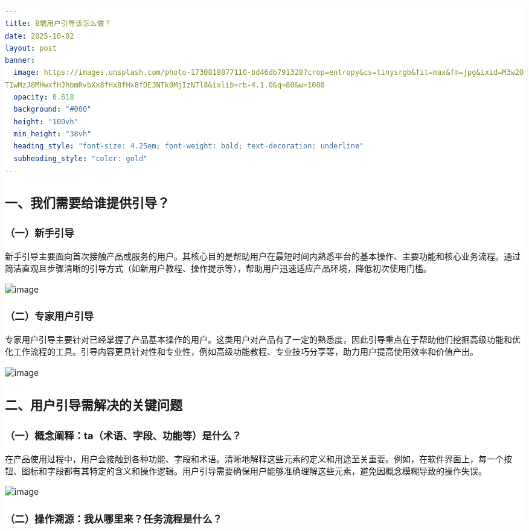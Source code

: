 ```yaml
---
title: B端用户引导该怎么做？
date: 2025-10-02
layout: post
banner:
  image: https://images.unsplash.com/photo-1730818877110-bd46db791328?crop=entropy&cs=tinysrgb&fit=max&fm=jpg&ixid=M3w2OTIwMzJ8MHwxfHJhbmRvbXx8fHx8fHx8fDE3NTk0MjIzNTl8&ixlib=rb-4.1.0&q=80&w=1080
  opacity: 0.618
  background: "#000"
  height: "100vh"
  min_height: "38vh"
  heading_style: "font-size: 4.25em; font-weight: bold; text-decoration: underline"
  subheading_style: "color: gold"
---
```


## 一、我们需要给谁提供引导？

### （一）新手引导

新手引导主要面向首次接触产品或服务的用户。其核心目的是帮助用户在最短时间内熟悉平台的基本操作、主要功能和核心业务流程。通过简洁直观且步骤清晰的引导方式（如新用户教程、操作提示等），帮助用户迅速适应产品环境，降低初次使用门槛。

![image](https://prod-files-secure.s3.us-west-2.amazonaws.com/a7a0cc5a-89b9-4cda-8686-1fba0ca52f40/642e5640-5829-4efd-8907-253bb8ac5671/-----------_%281%29.png?X-Amz-Algorithm=AWS4-HMAC-SHA256&X-Amz-Content-Sha256=UNSIGNED-PAYLOAD&X-Amz-Credential=ASIAZI2LB466TGRSYPRC%2F20251002%2Fus-west-2%2Fs3%2Faws4_request&X-Amz-Date=20251002T162559Z&X-Amz-Expires=3600&X-Amz-Security-Token=IQoJb3JpZ2luX2VjEJj%2F%2F%2F%2F%2F%2F%2F%2F%2F%2FwEaCXVzLXdlc3QtMiJHMEUCIQDsOdn5KIRlrftmk75d2fA2Zq5yFq60j52oGQYmO3D5%2BQIgKUkC2X1wk9ypKDzx%2FHagS7MnfZd3JI8W3%2FHTK9Id5oYq%2FwMIMRAAGgw2Mzc0MjMxODM4MDUiDP2qVjYdUBOOifxoGyrcA9I%2FSTnVmIAMrjuHx2wYbPx09STRj%2BtEFzgJ3SRv3eWhAzdWy7Lnr3oiMNFPgvEiBCpufUJ2f9CGj6wvyWZIWkziJOcjEd2UKgJGOKoYjmyx2wxtT0W37p5vqJ6AF09%2Fg%2B%2FVbx6%2BI1%2BSt0u%2FKaen4n63F0H%2FHUbdJV%2FQFXA0F%2FlyyJ5XWHr9ZUL2DhhIg%2B6geBCORvlbk5UhPD%2FoYFpw6h%2Be0ZxLLbioU4RxndfmP9bzWnQVq1KdYKaPSEmtqUFBf6Pl6L2gYn7tEGFNnGWQc3kUl1dDM9YZYUqbQaEuxm0itY9mwHpGk1gSxmbmXEwxgPfEOs8q9DjOwEB2PShwPjRTSfbagDZDSSUiJgU5p0Z2Rj6Dz%2ByXyRPiiLfUGTQYUsNU4AY4xDzlCaKT2waqxDXtoww0QzcfepkqocSMLE0Qh5f%2BbECvRpI2QnpEznAuwXVHs%2FPFmi91puxva0k1q2dARyxmuK3WFLxHuOAomGkS4P42WOWDGFa1%2BmW%2FTz%2BiwE5Hjx8j528I%2FquCmdkQ6%2Fpz4ZQfXZDIiRmLunMQXKpCFD2WctJlPkf%2BLbivcTkY5A2x1pKQnx5Ny8IcxpHVrqDdK1zKwjeQaKaI2%2BrVw1hNrAcuYcyikSLootOzMM3D%2BsYGOqUBeITroO0R3LQISJQVa%2BTrbkMTOp%2B7InG%2FxL16KTf9hSwl7zV9Hr2UzNeY2VEzuP97N5eixTPBt5GhUORNqD48yzK7Yj4uI2mng2iOxFgxmds1CJjuJBPeWL0dyluahVfxefwU7aLSINI9pmGEIw0i3Kn2nxO%2FrA%2FUMl1pcNKt4JtVvrNk76BBBF1tiX%2FoN%2FScOU8U6kjXyf6ABlK%2Blyx9768LlxXO&X-Amz-Signature=89d9f7ac46606a3366dbcb08a42e6a8b3f81927c95c130204b22c9d9032f273d&X-Amz-SignedHeaders=host&x-amz-checksum-mode=ENABLED&x-id=GetObject)

### （二）专家用户引导

专家用户引导主要针对已经掌握了产品基本操作的用户。这类用户对产品有了一定的熟悉度，因此引导重点在于帮助他们挖掘高级功能和优化工作流程的工具。引导内容更具针对性和专业性，例如高级功能教程、专业技巧分享等，助力用户提高使用效率和价值产出。

![image](https://prod-files-secure.s3.us-west-2.amazonaws.com/a7a0cc5a-89b9-4cda-8686-1fba0ca52f40/6c5cc0c6-8bff-493f-a3af-1aa6779dea92/-----------.png?X-Amz-Algorithm=AWS4-HMAC-SHA256&X-Amz-Content-Sha256=UNSIGNED-PAYLOAD&X-Amz-Credential=ASIAZI2LB466TGRSYPRC%2F20251002%2Fus-west-2%2Fs3%2Faws4_request&X-Amz-Date=20251002T162559Z&X-Amz-Expires=3600&X-Amz-Security-Token=IQoJb3JpZ2luX2VjEJj%2F%2F%2F%2F%2F%2F%2F%2F%2F%2FwEaCXVzLXdlc3QtMiJHMEUCIQDsOdn5KIRlrftmk75d2fA2Zq5yFq60j52oGQYmO3D5%2BQIgKUkC2X1wk9ypKDzx%2FHagS7MnfZd3JI8W3%2FHTK9Id5oYq%2FwMIMRAAGgw2Mzc0MjMxODM4MDUiDP2qVjYdUBOOifxoGyrcA9I%2FSTnVmIAMrjuHx2wYbPx09STRj%2BtEFzgJ3SRv3eWhAzdWy7Lnr3oiMNFPgvEiBCpufUJ2f9CGj6wvyWZIWkziJOcjEd2UKgJGOKoYjmyx2wxtT0W37p5vqJ6AF09%2Fg%2B%2FVbx6%2BI1%2BSt0u%2FKaen4n63F0H%2FHUbdJV%2FQFXA0F%2FlyyJ5XWHr9ZUL2DhhIg%2B6geBCORvlbk5UhPD%2FoYFpw6h%2Be0ZxLLbioU4RxndfmP9bzWnQVq1KdYKaPSEmtqUFBf6Pl6L2gYn7tEGFNnGWQc3kUl1dDM9YZYUqbQaEuxm0itY9mwHpGk1gSxmbmXEwxgPfEOs8q9DjOwEB2PShwPjRTSfbagDZDSSUiJgU5p0Z2Rj6Dz%2ByXyRPiiLfUGTQYUsNU4AY4xDzlCaKT2waqxDXtoww0QzcfepkqocSMLE0Qh5f%2BbECvRpI2QnpEznAuwXVHs%2FPFmi91puxva0k1q2dARyxmuK3WFLxHuOAomGkS4P42WOWDGFa1%2BmW%2FTz%2BiwE5Hjx8j528I%2FquCmdkQ6%2Fpz4ZQfXZDIiRmLunMQXKpCFD2WctJlPkf%2BLbivcTkY5A2x1pKQnx5Ny8IcxpHVrqDdK1zKwjeQaKaI2%2BrVw1hNrAcuYcyikSLootOzMM3D%2BsYGOqUBeITroO0R3LQISJQVa%2BTrbkMTOp%2B7InG%2FxL16KTf9hSwl7zV9Hr2UzNeY2VEzuP97N5eixTPBt5GhUORNqD48yzK7Yj4uI2mng2iOxFgxmds1CJjuJBPeWL0dyluahVfxefwU7aLSINI9pmGEIw0i3Kn2nxO%2FrA%2FUMl1pcNKt4JtVvrNk76BBBF1tiX%2FoN%2FScOU8U6kjXyf6ABlK%2Blyx9768LlxXO&X-Amz-Signature=0f778dc53ca9225463923db8bfa2e539e559dfde0b60890d911b87f875b90d89&X-Amz-SignedHeaders=host&x-amz-checksum-mode=ENABLED&x-id=GetObject)

## 二、用户引导需解决的关键问题

### （一）概念阐释：ta（术语、字段、功能等）是什么？

在产品使用过程中，用户会接触到各种功能、字段和术语。清晰地解释这些元素的定义和用途至关重要。例如，在软件界面上，每一个按钮、图标和字段都有其特定的含义和操作逻辑。用户引导需要确保用户能够准确理解这些元素，避免因概念模糊导致的操作失误。

![image](https://prod-files-secure.s3.us-west-2.amazonaws.com/a7a0cc5a-89b9-4cda-8686-1fba0ca52f40/219df803-0755-45a3-9ba5-980412b296a4/image.png?X-Amz-Algorithm=AWS4-HMAC-SHA256&X-Amz-Content-Sha256=UNSIGNED-PAYLOAD&X-Amz-Credential=ASIAZI2LB466TGRSYPRC%2F20251002%2Fus-west-2%2Fs3%2Faws4_request&X-Amz-Date=20251002T162559Z&X-Amz-Expires=3600&X-Amz-Security-Token=IQoJb3JpZ2luX2VjEJj%2F%2F%2F%2F%2F%2F%2F%2F%2F%2FwEaCXVzLXdlc3QtMiJHMEUCIQDsOdn5KIRlrftmk75d2fA2Zq5yFq60j52oGQYmO3D5%2BQIgKUkC2X1wk9ypKDzx%2FHagS7MnfZd3JI8W3%2FHTK9Id5oYq%2FwMIMRAAGgw2Mzc0MjMxODM4MDUiDP2qVjYdUBOOifxoGyrcA9I%2FSTnVmIAMrjuHx2wYbPx09STRj%2BtEFzgJ3SRv3eWhAzdWy7Lnr3oiMNFPgvEiBCpufUJ2f9CGj6wvyWZIWkziJOcjEd2UKgJGOKoYjmyx2wxtT0W37p5vqJ6AF09%2Fg%2B%2FVbx6%2BI1%2BSt0u%2FKaen4n63F0H%2FHUbdJV%2FQFXA0F%2FlyyJ5XWHr9ZUL2DhhIg%2B6geBCORvlbk5UhPD%2FoYFpw6h%2Be0ZxLLbioU4RxndfmP9bzWnQVq1KdYKaPSEmtqUFBf6Pl6L2gYn7tEGFNnGWQc3kUl1dDM9YZYUqbQaEuxm0itY9mwHpGk1gSxmbmXEwxgPfEOs8q9DjOwEB2PShwPjRTSfbagDZDSSUiJgU5p0Z2Rj6Dz%2ByXyRPiiLfUGTQYUsNU4AY4xDzlCaKT2waqxDXtoww0QzcfepkqocSMLE0Qh5f%2BbECvRpI2QnpEznAuwXVHs%2FPFmi91puxva0k1q2dARyxmuK3WFLxHuOAomGkS4P42WOWDGFa1%2BmW%2FTz%2BiwE5Hjx8j528I%2FquCmdkQ6%2Fpz4ZQfXZDIiRmLunMQXKpCFD2WctJlPkf%2BLbivcTkY5A2x1pKQnx5Ny8IcxpHVrqDdK1zKwjeQaKaI2%2BrVw1hNrAcuYcyikSLootOzMM3D%2BsYGOqUBeITroO0R3LQISJQVa%2BTrbkMTOp%2B7InG%2FxL16KTf9hSwl7zV9Hr2UzNeY2VEzuP97N5eixTPBt5GhUORNqD48yzK7Yj4uI2mng2iOxFgxmds1CJjuJBPeWL0dyluahVfxefwU7aLSINI9pmGEIw0i3Kn2nxO%2FrA%2FUMl1pcNKt4JtVvrNk76BBBF1tiX%2FoN%2FScOU8U6kjXyf6ABlK%2Blyx9768LlxXO&X-Amz-Signature=384465b5cb360466a028c15f4dfbfa13565ed137d1d995d0a433b313115f4216&X-Amz-SignedHeaders=host&x-amz-checksum-mode=ENABLED&x-id=GetObject)

### （二）操作溯源：我从哪里来？任务流程是什么？
